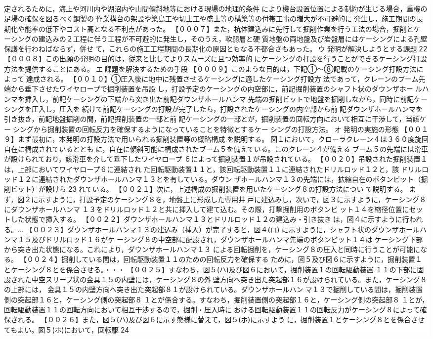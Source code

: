 定されるために，海上や河川内や湖沼内や山間傾斜地等における現場の地理的条件
により機台設置位置による制約が生じる場合，重機の足場の確保を図るべく鋼製の
作業構台の架設や築島工や切土工や盛土等の構築等の付帯工事の増大が不可避的に
発生し，施工期間の長期化や能率の低下やコスト高となる不利点があった。 
【０００７】また，杭体建込みに先行して掘削作業を行う工法の場合，掘削とケ
ーシングの建込みの２工程に伴う工程が不可避的に発生し，そのうえ，軟弱層と硬
質地盤の両地盤及び岩盤層にはケーシングによる孔壁保護を行わねばならず，併せ
て，これらの施工工程期間の長期化の原因ともなる不都合さもあった。 
ウ 発明が解決しようとする課題 
 22 
【０００８】この出願の発明の目的は，従来と比してよりスムーズに且つ効率的
にケーシングの打設を行うことができるケーシング打設方法を提供することにある。 
エ 課題を解決するための手段 
【０００９】このような目的は，下記①～⑧記載のケーシング打設方法によって
達成される。 
【００１０】①圧入後に地中に残置させるケーシングに適したケーシング打設方
法であって，クレーンのブーム先端から垂下させたワイヤロープで掘削装置を吊設
し，打設予定のケーシングの内空部に，前記掘削装置のシャフト状のダウンザホー
ルハンマを挿入し，前記ケーシングの下端から突き出た前記ダウンザホールハンマ
先端の掘削ビットで地盤を掘削しながら，同時に前記ケーシングを圧入し，圧入を
続けて前記ケーシングの打設が完了したら，打設されたケーシングの内空部から前
記ダウンザホールハンマを引き抜き，前記地盤掘削の間，前記掘削装置の一部と前
記ケーシングの一部とが，掘削装置の回転方向において相互に干渉して，当該ケー
シングから掘削装置の回転反力を確保するようになっていることを特徴とするケー
シングの打設方法。 
オ 発明の実施の形態 
【００１９】まず最初に，本発明の打設方法で用いられる掘削装置等の概略構成
を説明する。 
図１において，クローラクレーン４は３６０度旋回自在に構成されているととも
に，自在に傾斜可能に構成されたブーム５を備えている。このクレーン４が備える
ブーム５の先端には滑車が設けられており，該滑車を介して垂下したワイヤロープ
６によって掘削装置１が吊設されている。 
【００２０】吊設された掘削装置１は，上部においてワイヤロープ６に連結され
た回転駆動装置１１と，該回転駆動装置１１に連結されたドリルロッド１２と，該
ドリルロッド１２に連結されたダウンザホールハンマ１３とを有している。ダウン
ザホールハンマ１３の先端には，拡縮自在のボタンビット（掘削ビット）が設けら
 23 
れている。 
【００２１】次に，上述構成の掘削装置を用いたケーシング８の打設方法につい
て説明する。 
まず，図２に示すように，打設予定のケーシング８を，地盤上に形成した専用井
戸に建込みし，次いで，図３に示すように，ケーシング８にダウンザホールハンマ
１３をドリルロッド１２と共に挿入して建て込む。その際，打撃掘削用のボタンビ
ット１４を縮径位置にセットした状態で挿入する。 
【００２２】ダウンザホールハンマ１３とドリルロッド１２の建込み・引き抜き
は，図４に示すように行われる。… 
【００２３】ダウンザホールハンマ１３の建込み（挿入）が完了すると，図４(ロ)
に示すように，シャフト状のダウンザホールハンマ１５及びドリルロッド１６がケ
ーシング８の中空部に配設され，ダウンザホールハンマ先端のボタンビット１４は
ケーシング下部から突き出た状態になる。これにより，ダウンザホールハンマ１３
による回転掘削を，ケーシング８の圧入と同時に行うことが可能になる。 
【００２４】掘削している間は，回転駆動装置１１のための回転反力を確保する
ために，図５及び図６に示すように，掘削装置１とケーシング８とを係合させる。・・・ 
【００２５】すなわち，図５(ハ)及び図６において，掘削装置１の回転駆動装置
１１の下部に固設された中空スリーブ状の金具１５の内壁には，ケーシング８の外
壁方向へ突き出た突起部１６が設けられている。また，ケーシング８の上部には，
金具１５の内壁方向へ突き出た突起部８１が設けられている。ダウンザホールハン
マ１３で掘削している間は，掘削装置側の突起部１６と，ケーシング側の突起部８
１とが係合する。すなわち，掘削装置側の突起部１６と，ケーシング側の突起部８
１とが，回転駆動装置１１の回転方向において相互干渉するので，掘削・圧入時に
おける回転駆動装置１１の回転反力がケーシング８によって確保される。 
【００２６】また，図５(ハ)及び図６に示す態様に替えて，図５(ホ)に示すよう
に，掘削装置１とケーシング８とを係合させてもよい。図５(ホ)において，回転駆
 24 